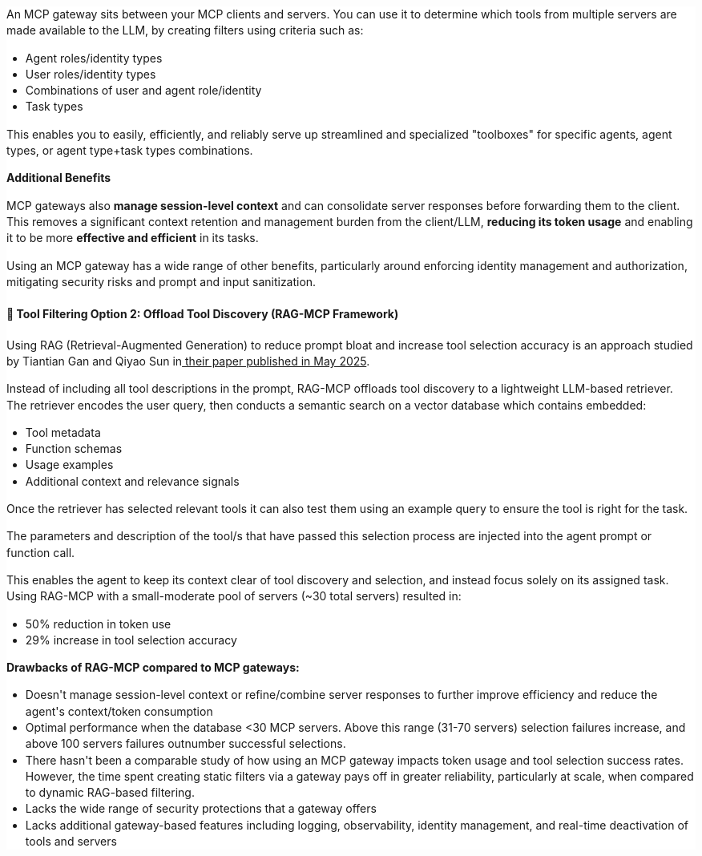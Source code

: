 An MCP gateway sits between your MCP clients and servers. You can use it to determine which tools from multiple servers are made available to the LLM, by creating filters using criteria such as:

-   Agent roles/identity types
-   User roles/identity types
-   Combinations of user and agent role/identity
-   Task types

This enables you to easily, efficiently, and reliably serve up streamlined and specialized "toolboxes" for specific agents, agent types, or agent type+task types combinations.

**Additional Benefits**

MCP gateways also **manage session-level context** and can consolidate server responses before forwarding them to the client. This removes a significant context retention and management burden from the client/LLM, **reducing its token usage** and enabling it to be more **effective and efficient** in its tasks.

Using an MCP gateway has a wide range of other benefits, particularly around enforcing identity management and authorization, mitigating security risks and prompt and input sanitization. 

#### 👥 Tool Filtering Option 2: Offload Tool Discovery (RAG-MCP Framework)

Using RAG (Retrieval-Augmented Generation) to reduce prompt bloat and increase tool selection accuracy is an approach studied by Tiantian Gan and Qiyao Sun in[ their paper published in May 2025](https://arxiv.org/html/2505.03275v1).

Instead of including all tool descriptions in the prompt, RAG-MCP offloads tool discovery to a lightweight LLM-based retriever. The retriever encodes the user query, then conducts a semantic search on a vector database which contains embedded:

- Tool metadata
- Function schemas
- Usage examples
- Additional context and relevance signals

Once the retriever has selected relevant tools it can also test them using an example query to ensure the tool is right for the task.

The parameters and description of the tool/s that have passed this selection process are injected into the agent prompt or function call.

This enables the agent to keep its context clear of tool discovery and selection, and instead focus solely on its assigned task. Using RAG-MCP with a small-moderate pool of servers (~30 total servers) resulted in:

- 50% reduction in token use
- 29% increase in tool selection accuracy

**Drawbacks of RAG-MCP compared to MCP gateways:**

- Doesn't manage session-level context or refine/combine server responses to further improve efficiency and reduce the agent's context/token consumption
- Optimal performance when the database <30 MCP servers. Above this range (31-70 servers) selection failures increase, and above 100 servers failures outnumber successful selections.
- There hasn't been a comparable study of how using an MCP gateway impacts token usage and tool selection success rates. However, the time spent creating static filters via a gateway pays off in greater reliability, particularly at scale, when compared to dynamic RAG-based filtering.
- Lacks the wide range of security protections that a gateway offers
- Lacks additional gateway-based features including logging, observability, identity management, and real-time deactivation of tools and servers
